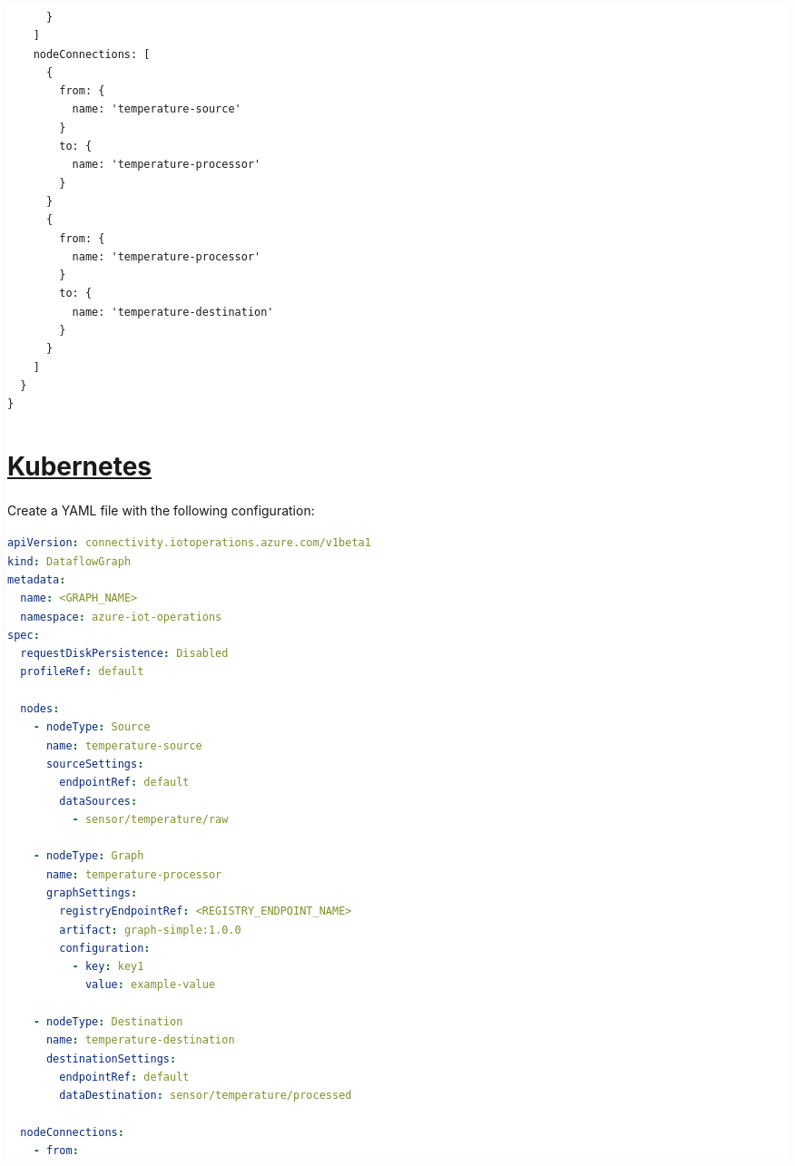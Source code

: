 ```bicep
      }
    ]
    nodeConnections: [
      {
        from: {
          name: 'temperature-source'
        }
        to: {
          name: 'temperature-processor'
        }
      }
      {
        from: {
          name: 'temperature-processor'
        }
        to: {
          name: 'temperature-destination'
        }
      }
    ]
  }
}
```

# [Kubernetes](#tab/kubernetes)

Create a YAML file with the following configuration:

```yaml
apiVersion: connectivity.iotoperations.azure.com/v1beta1
kind: DataflowGraph
metadata:
  name: <GRAPH_NAME>
  namespace: azure-iot-operations
spec:
  requestDiskPersistence: Disabled
  profileRef: default

  nodes:
    - nodeType: Source
      name: temperature-source
      sourceSettings:
        endpointRef: default
        dataSources:
          - sensor/temperature/raw

    - nodeType: Graph
      name: temperature-processor
      graphSettings:
        registryEndpointRef: <REGISTRY_ENDPOINT_NAME>
        artifact: graph-simple:1.0.0
        configuration:
          - key: key1
            value: example-value

    - nodeType: Destination
      name: temperature-destination
      destinationSettings:
        endpointRef: default
        dataDestination: sensor/temperature/processed

  nodeConnections:
    - from:
```